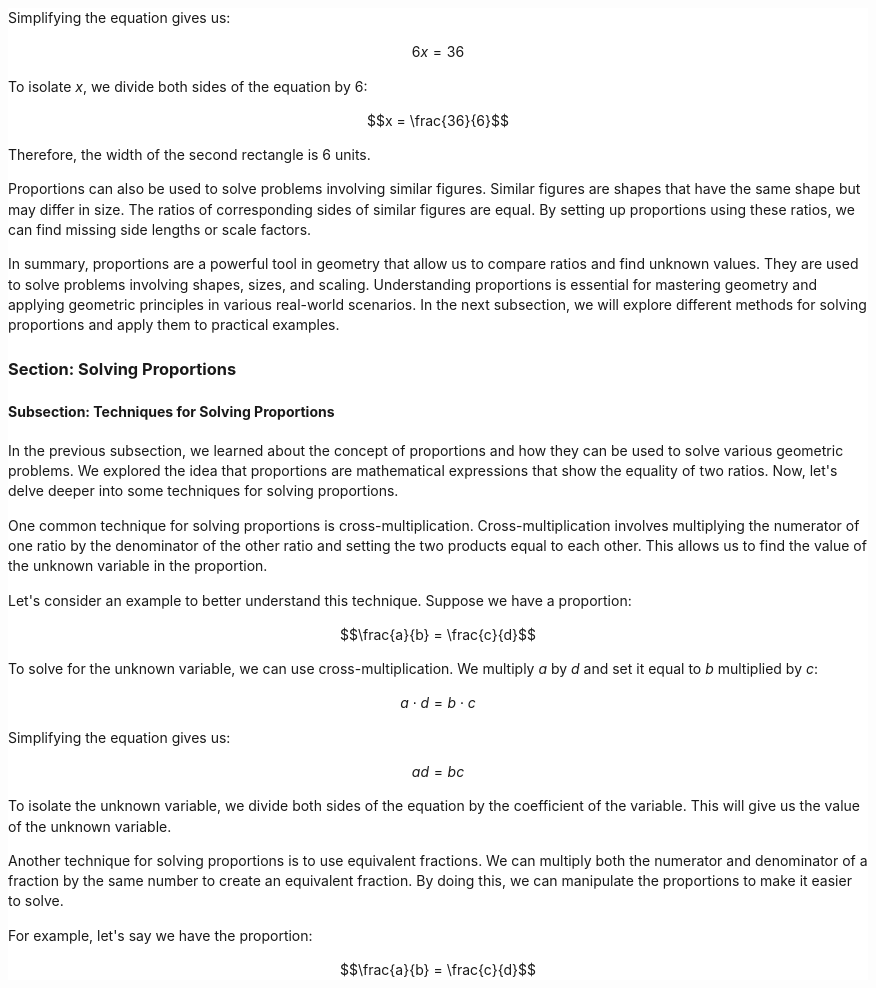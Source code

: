 Simplifying the equation gives us:

$$6x = 36$$

To isolate $x$, we divide both sides of the equation by 6:

$$x = \frac{36}{6}$$

Therefore, the width of the second rectangle is 6 units.

Proportions can also be used to solve problems involving similar figures. Similar figures are shapes that have the same shape but may differ in size. The ratios of corresponding sides of similar figures are equal. By setting up proportions using these ratios, we can find missing side lengths or scale factors.

In summary, proportions are a powerful tool in geometry that allow us to compare ratios and find unknown values. They are used to solve problems involving shapes, sizes, and scaling. Understanding proportions is essential for mastering geometry and applying geometric principles in various real-world scenarios. In the next subsection, we will explore different methods for solving proportions and apply them to practical examples.

### Section: Solving Proportions

#### Subsection: Techniques for Solving Proportions

In the previous subsection, we learned about the concept of proportions and how they can be used to solve various geometric problems. We explored the idea that proportions are mathematical expressions that show the equality of two ratios. Now, let's delve deeper into some techniques for solving proportions.

One common technique for solving proportions is cross-multiplication. Cross-multiplication involves multiplying the numerator of one ratio by the denominator of the other ratio and setting the two products equal to each other. This allows us to find the value of the unknown variable in the proportion.

Let's consider an example to better understand this technique. Suppose we have a proportion:

$$\frac{a}{b} = \frac{c}{d}$$

To solve for the unknown variable, we can use cross-multiplication. We multiply $a$ by $d$ and set it equal to $b$ multiplied by $c$:

$$a \cdot d = b \cdot c$$

Simplifying the equation gives us:

$$ad = bc$$

To isolate the unknown variable, we divide both sides of the equation by the coefficient of the variable. This will give us the value of the unknown variable.

Another technique for solving proportions is to use equivalent fractions. We can multiply both the numerator and denominator of a fraction by the same number to create an equivalent fraction. By doing this, we can manipulate the proportions to make it easier to solve.

For example, let's say we have the proportion:

$$\frac{a}{b} = \frac{c}{d}$$
